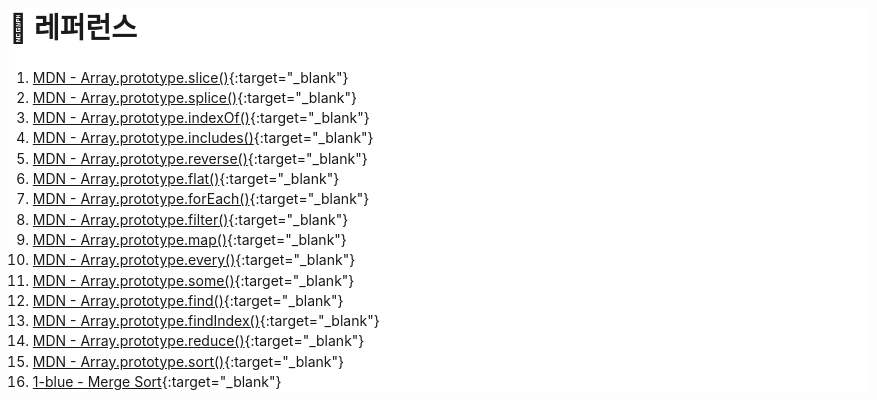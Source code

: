 # 📮 레퍼런스
1. [MDN - Array.prototype.slice()](https://developer.mozilla.org/ko/docs/Web/JavaScript/Reference/Global_Objects/Array/slice){:target="_blank"}
1. [MDN - Array.prototype.splice()](https://developer.mozilla.org/ko/docs/Web/JavaScript/Reference/Global_Objects/Array/splice){:target="_blank"}
1. [MDN - Array.prototype.indexOf()](https://developer.mozilla.org/ko/docs/Web/JavaScript/Reference/Global_Objects/Array/indexOf){:target="_blank"}
1. [MDN - Array.prototype.includes()](https://developer.mozilla.org/ko/docs/Web/JavaScript/Reference/Global_Objects/Array/includes){:target="_blank"}
1. [MDN - Array.prototype.reverse()](https://developer.mozilla.org/ko/docs/Web/JavaScript/Reference/Global_Objects/Array/reverse){:target="_blank"}
1. [MDN - Array.prototype.flat()](https://developer.mozilla.org/ko/docs/Web/JavaScript/Reference/Global_Objects/Array/flat){:target="_blank"}
1. [MDN - Array.prototype.forEach()](https://developer.mozilla.org/ko/docs/Web/JavaScript/Reference/Global_Objects/Array/forEach){:target="_blank"}
1. [MDN - Array.prototype.filter()](https://developer.mozilla.org/ko/docs/Web/JavaScript/Reference/Global_Objects/Array/filter){:target="_blank"}
1. [MDN - Array.prototype.map()](https://developer.mozilla.org/ko/docs/Web/JavaScript/Reference/Global_Objects/Array/map){:target="_blank"}
1. [MDN - Array.prototype.every()](https://developer.mozilla.org/ko/docs/Web/JavaScript/Reference/Global_Objects/Array/every){:target="_blank"}
1. [MDN - Array.prototype.some()](https://developer.mozilla.org/ko/docs/Web/JavaScript/Reference/Global_Objects/Array/some){:target="_blank"}
1. [MDN - Array.prototype.find()](https://developer.mozilla.org/ko/docs/Web/JavaScript/Reference/Global_Objects/Array/find){:target="_blank"}
1. [MDN - Array.prototype.findIndex()](https://developer.mozilla.org/ko/docs/Web/JavaScript/Reference/Global_Objects/Array/findIndex){:target="_blank"}
1. [MDN - Array.prototype.reduce()](https://developer.mozilla.org/ko/docs/Web/JavaScript/Reference/Global_Objects/Array/reduce){:target="_blank"}
1. [MDN - Array.prototype.sort()](https://developer.mozilla.org/ko/docs/Web/JavaScript/Reference/Global_Objects/Array/sort){:target="_blank"}
1. [1-blue - Merge Sort](/posts/정렬-알고리즘/#0%EF%B8%8F⃣-합병-정렬--merge-sort-){:target="_blank"}